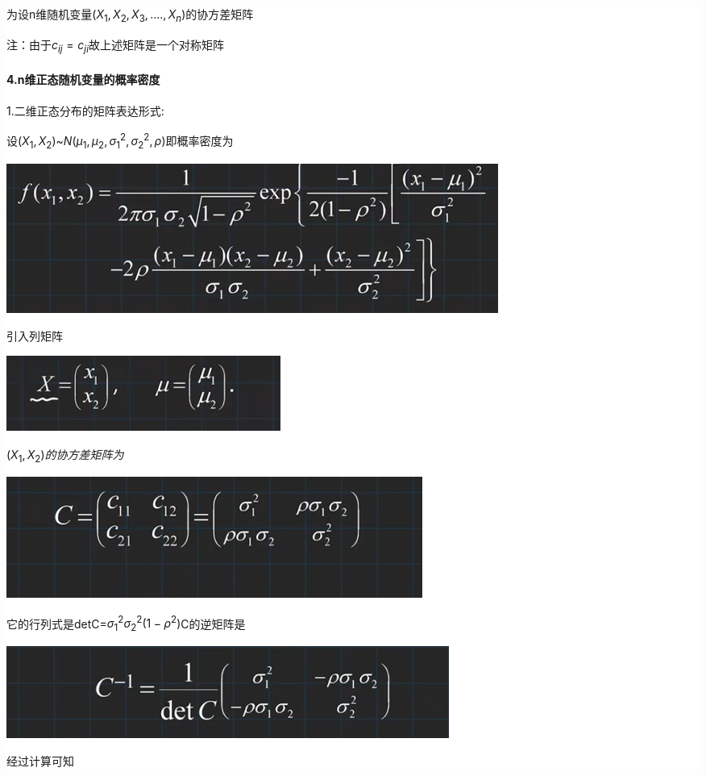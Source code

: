 为设n维随机变量$(X_1,X_2,X_3,....,X_n)$的协方差矩阵

注：由于$c_{ij}=c_{ji}$故上述矩阵是一个对称矩阵

#### 4.n维正态随机变量的概率密度

1.二维正态分布的矩阵表达形式:

设$(X_1,X_2)$~$N(μ_1,μ_2,σ_1^2,σ_2^2,ρ)$即概率密度为

![image-20230223191530060](picture/image-20230223191530060.png)

引入列矩阵

![image-20230223191625286](picture/image-20230223191625286.png)

$(X_1,X_2)的协方差矩阵为$

![image-20230223191702513](picture/image-20230223191702513.png)

它的行列式是detC=$σ_1^2σ_2^2(1-ρ^2)$C的逆矩阵是

![image-20230223191852964](picture/image-20230223191852964.png)

经过计算可知
